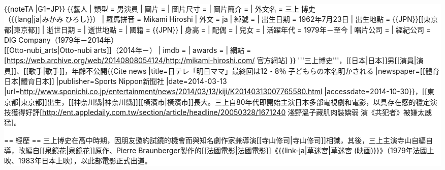 {{noteTA
|G1=JP}}
{{藝人
| 類型 = 男演員
| 圖片 = 
| 圖片尺寸 = 
| 圖片簡介 = 
| 外文名 = 三上 博史<br />（{{lang|ja|みかみ ひろし}}）
| 羅馬拼音 = Mikami Hiroshi
| 外文 = ja
| 綽號 = 
| 出生日期 = 1962年7月23日
| 出生地點 = {{JPN}}[[東京都|東京都]]
| 逝世日期 = 
| 逝世地點 = 
| 國籍 = {{JPN}}
| 身高 = 
| 配偶 =
| 兒女 = 
| 活躍年代 = 1979年－至今
| 唱片公司 = 
| 經紀公司 = DIG Company（1979年－2014年）<br />[[Otto-nubi_arts|Otto-nubi arts]]（2014年－）
| imdb = 
| awards = 
| 網站 = [https://web.archive.org/web/20140808054124/http://mikami-hiroshi.com/ 官方網站]
}}
'''三上博史'''，[[日本|日本]]男[[演員|演員]]、[[歌手|歌手]]，年齡不公開<ref>{{Cite news |title=日テレ「明日ママ」最終回は12・8％ 子どもらの本名明かされる |newspaper=[[體育日本|體育日本]] |publisher=Sports Nippon新聞社 |date=2014-03-13 |url=http://www.sponichi.co.jp/entertainment/news/2014/03/13/kiji/K20140313007765580.html |accessdate=2014-10-30}}</ref>，[[東京都|東京都]]出生，[[神奈川縣|神奈川縣]][[橫濱市|橫濱市]]長大。三上自80年代即開始主演日本多部電視劇和電影，以具存在感的穩定演技獲得好評<ref>[http://ent.appledaily.com.tw/section/article/headline/20050328/1671240 淺野溫子藏肌肉裝嬌弱 演《共犯者》被嫌太威猛]</ref>。

== 經歷 ==
三上博史在高中時期，因朋友邀約試鏡的機會而與知名劇作家兼導演[[寺山修司|寺山修司]]相識，其後，三上主演寺山自編自導，改編自[[泉鏡花|泉鏡花]]原作、Pierre Braunberger製作的[[法國電影|法國電影]]《{{link-ja|草迷宮|草迷宮 (映画)}}》（1979年法國上映、1983年日本上映），以此部電影正式出道。
